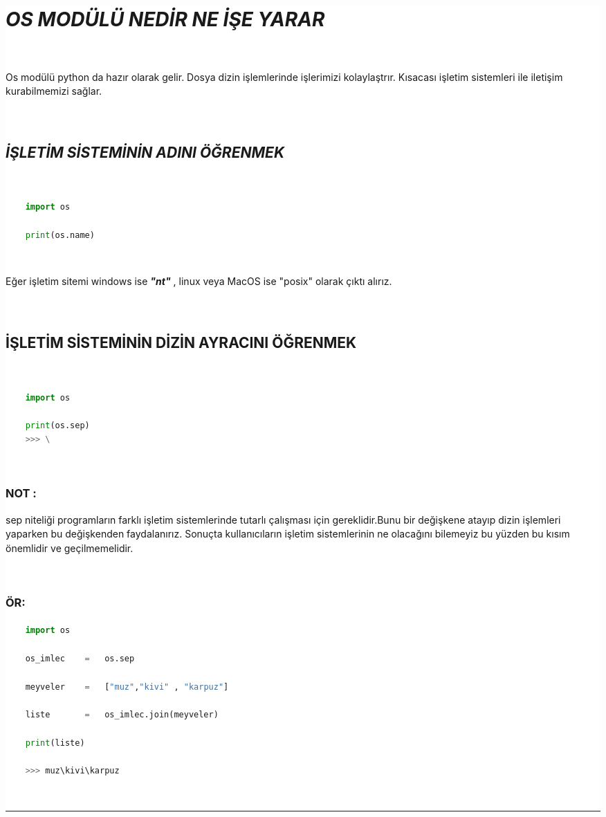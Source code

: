 # ***OS MODÜLÜ NEDİR NE İŞE YARAR***

<br>


Os modülü python da hazır olarak gelir. Dosya dizin işlemlerinde işlerimizi kolaylaştrır. Kısacası işletim sistemleri ile iletişim kurabilmemizi sağlar.

<br>


## ***İŞLETİM SİSTEMİNİN ADINI ÖĞRENMEK*** 

<br>



```py
    import os

    print(os.name)
```
<br>

Eğer işletim sitemi windows ise  ***"nt"*** ,  linux veya  MacOS ise "posix" olarak çıktı alırız.

<br>

## İŞLETİM SİSTEMİNİN DİZİN AYRACINI ÖĞRENMEK 

<br>

```py
    import os

    print(os.sep)
    >>> \
```
<br>

### NOT : 

sep niteliği programların farklı işletim sistemlerinde tutarlı çalışması için gereklidir.Bunu bir değişkene atayıp dizin işlemleri yaparken bu değişkenden faydalanırız. Sonuçta kullanıcıların işletim sistemlerinin ne olacağını bilemeyiz bu yüzden bu kısım önemlidir ve geçilmemelidir.


<br>

### ÖR:

```py
    import os

    os_imlec    =   os.sep

    meyveler    =   ["muz","kivi" , "karpuz"]

    liste       =   os_imlec.join(meyveler)

    print(liste)

    >>> muz\kivi\karpuz
```
<br><hr>
